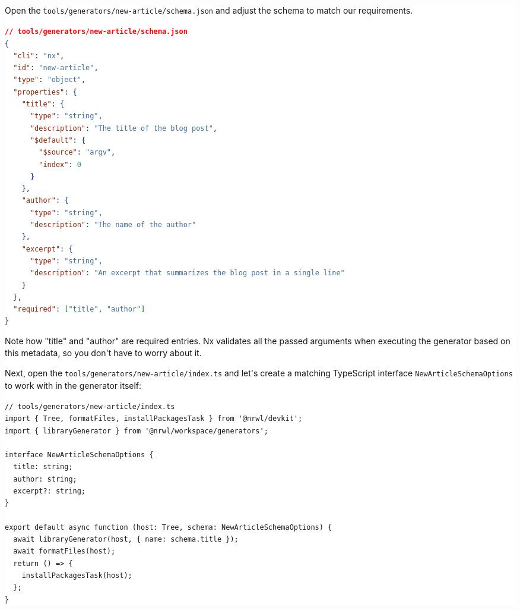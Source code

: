 Open the `tools/generators/new-article/schema.json` and adjust the schema to match our requirements.

```json
// tools/generators/new-article/schema.json
{
  "cli": "nx",
  "id": "new-article",
  "type": "object",
  "properties": {
    "title": {
      "type": "string",
      "description": "The title of the blog post",
      "$default": {
        "$source": "argv",
        "index": 0
      }
    },
    "author": {
      "type": "string",
      "description": "The name of the author"
    },
    "excerpt": {
      "type": "string",
      "description": "An excerpt that summarizes the blog post in a single line"
    }
  },
  "required": ["title", "author"]
}
```

Note how "title" and "author" are required entries. Nx validates all the passed arguments when executing the generator based on this metadata, so you don't have to worry about it.

Next, open the `tools/generators/new-article/index.ts` and let's create a matching TypeScript interface `NewArticleSchemaOptions` to work with in the generator itself:

```tsx
// tools/generators/new-article/index.ts
import { Tree, formatFiles, installPackagesTask } from '@nrwl/devkit';
import { libraryGenerator } from '@nrwl/workspace/generators';

interface NewArticleSchemaOptions {
  title: string;
  author: string;
  excerpt?: string;
}

export default async function (host: Tree, schema: NewArticleSchemaOptions) {
  await libraryGenerator(host, { name: schema.title });
  await formatFiles(host);
  return () => {
    installPackagesTask(host);
  };
}
```
